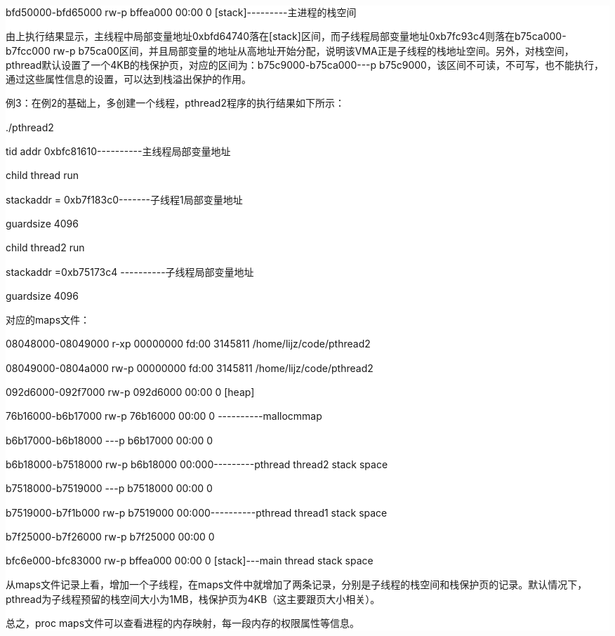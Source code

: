 bfd50000-bfd65000 rw-p bffea000 00:00 0     [stack]---------主进程的栈空间

 

​    由上执行结果显示，主线程中局部变量地址0xbfd64740落在[stack]区间，而子线程局部变量地址0xb7fc93c4则落在b75ca000-b7fcc000 rw-p b75ca00区间，并且局部变量的地址从高地址开始分配，说明该VMA正是子线程的栈地址空间。另外，对栈空间，pthread默认设置了一个4KB的栈保护页，对应的区间为：b75c9000-b75ca000---p b75c9000，该区间不可读，不可写，也不能执行，通过这些属性信息的设置，可以达到栈溢出保护的作用。

例3：在例2的基础上，多创建一个线程，pthread2程序的执行结果如下所示：

./pthread2

tid addr 0xbfc81610----------主线程局部变量地址

child thread run

stackaddr = 0xb7f183c0-------子线程1局部变量地址

guardsize 4096

child thread2 run

stackaddr =0xb75173c4 ----------子线程局部变量地址

guardsize 4096

对应的maps文件：

08048000-08049000 r-xp 00000000 fd:00 3145811  /home/lijz/code/pthread2

08049000-0804a000 rw-p 00000000 fd:00 3145811  /home/lijz/code/pthread2

092d6000-092f7000 rw-p 092d6000 00:00 0     [heap]

76b16000-b6b17000 rw-p 76b16000 00:00 0 ----------mallocmmap

b6b17000-b6b18000 ---p b6b17000 00:00 0

b6b18000-b7518000 rw-p b6b18000 00:000---------pthread thread2 stack space

b7518000-b7519000 ---p b7518000 00:00 0                    

b7519000-b7f1b000 rw-p b7519000 00:000----------pthread thread1 stack space

b7f25000-b7f26000 rw-p b7f25000 00:00 0

bfc6e000-bfc83000 rw-p bffea000 00:00 0     [stack]---main thread stack space

 

 从maps文件记录上看，增加一个子线程，在maps文件中就增加了两条记录，分别是子线程的栈空间和栈保护页的记录。默认情况下，pthread为子线程预留的栈空间大小为1MB，栈保护页为4KB（这主要跟页大小相关）。

 总之，proc maps文件可以查看进程的内存映射，每一段内存的权限属性等信息。